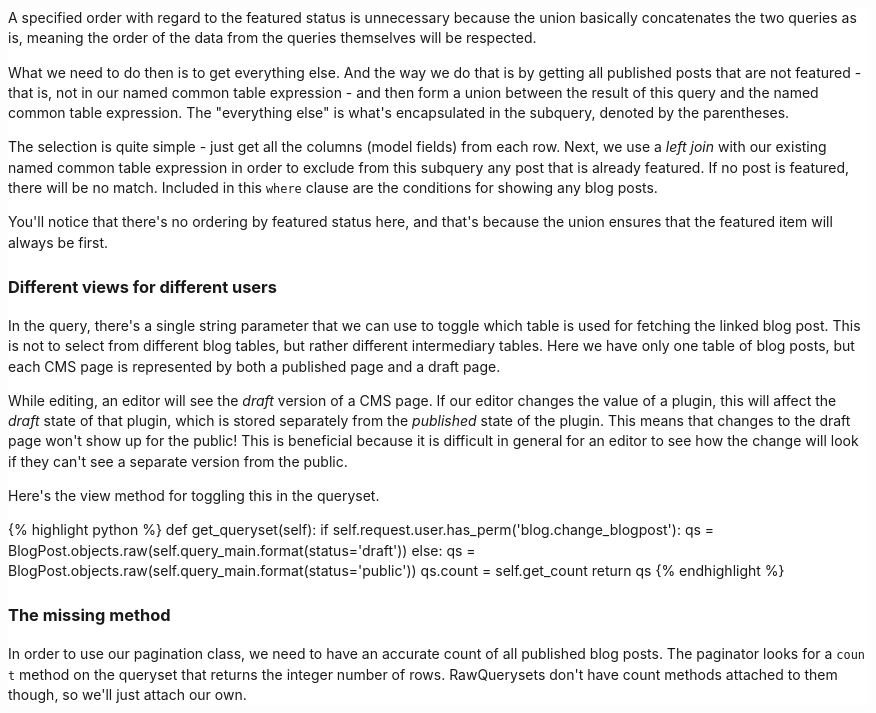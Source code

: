 A specified order with regard to the featured status is unnecessary because
the union basically concatenates the two queries as is, meaning the order
of the data from the queries themselves will be respected.

What we need to do then is to get
everything else. And the way we do that is by getting all published
posts that are not featured - that is, not in our named common table
expression - and then form a union between the result of this query and
the named common table expression. The "everything else" is what's
encapsulated in the subquery, denoted by the parentheses.

The selection is quite simple - just get all the columns (model fields)
from each row. Next, we use a _left join_ with our existing named common
table expression in order to exclude from this subquery any post that is
already featured. If no post is featured, there will be no match.
Included in this `where` clause are the conditions for showing any blog
posts.

You'll notice that there's no ordering by featured status here, and
that's because the union ensures that the featured item will always be
first.

### Different views for different users

In the query, there's a single string parameter that we can use to
toggle which table is used for fetching the linked blog post. This is
not to select from different blog tables, but rather different
intermediary tables. Here we have only one table of blog posts, but each
CMS page is represented by both a published page and a draft page.

While editing, an editor will see the _draft_ version of a CMS page. If
our editor changes the value of a plugin, this will affect the _draft_
state of that plugin, which is stored separately from the _published_
state of the plugin. This means that changes to the draft page won't
show up for the public! This is beneficial because it is difficult in
general for an editor to see how the change will look if they can't see
a separate version from the public.

Here's the view method for toggling this in the queryset.

{% highlight python %}
def get_queryset(self):
    if self.request.user.has_perm('blog.change_blogpost'):
        qs = BlogPost.objects.raw(self.query_main.format(status='draft'))
    else:
        qs = BlogPost.objects.raw(self.query_main.format(status='public'))
    qs.count = self.get_count
    return qs
{% endhighlight %}

### The missing method

In order to use our pagination class, we need to have an accurate count
of all published blog posts. The paginator looks for a `count` method on
the queryset that  returns the integer number of rows. RawQuerysets
don't have count methods attached to them though, so we'll just attach
our own.
